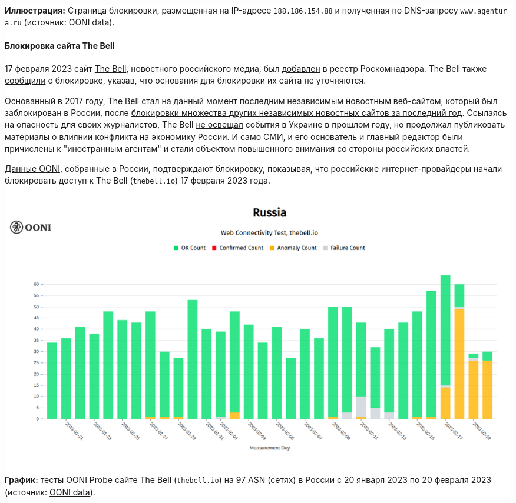 **Иллюстрация:** Страница блокировки, размещенная на IP-адресе `188.186.154.88` и полученная по DNS-запросу `www.agentura.ru` (источник: [OONI data](https://explorer.ooni.org/measurement/20230220T232729Z_webconnectivity_RU_41754_n1_wURIcRPRIdkUdwUc?input=http%3A%2F%2Fwww.agentura.ru%2F)).

#### Блокировка сайта The Bell

17 февраля 2023 сайт [The Bell](https://thebell.io/), новостного российского медиа, был [добавлен](https://reestr.rublacklist.net/en/record/5483370/) в реестр Роскомнадзора. The Bell также [сообщили](https://thebell.io/sayt-the-bell-v-rossii-zablokirovan) о блокировке, указав, что основания для блокировки их сайта не уточняются.

Основанный в 2017 году, [The Bell](https://thebell.io/) стал на данный момент последним независимым новостным веб-сайтом, который был заблокирован в России, после [блокировки множества других независимых новостных сайтов за последний год](https://ooni.org/post/2022-russia-blocks-amid-ru-ua-conflict/#blocking-of-news-media-websites). Ссылаясь на опасность для своих журналистов, The Bell [не освещал](https://www.reuters.com/business/media-telecom/russia-blocks-access-bell-news-website-2023-02-19/) события в Украине в прошлом году, но продолжал публиковать материалы о влиянии конфликта на экономику России. И само СМИ, и его основатель и главный редактор были причислены к "иностранным агентам" и стали объектом повышенного внимания со стороны российских властей.

[Данные OONI](https://explorer.ooni.org/chart/mat?probe_cc=RU&since=2023-01-20&until=2023-02-21&time_grain=day&axis_x=measurement_start_day&test_name=web_connectivity&domain=thebell.io), собранные в России, подтверждают блокировку, показывая, что российские интернет-провайдеры начали блокировать доступ к The Bell (`thebell.io`) 17 февраля 2023 года.

![](images/ooni-russia-2023-image19.png)

**График:** тесты OONI Probe сайте The Bell (`thebell.io`) на 97 ASN (сетях) в России с 20 января 2023 по 20 февраля 2023 (источник: [OONI data](https://explorer.ooni.org/chart/mat?probe_cc=RU&since=2023-01-20&until=2023-02-21&time_grain=day&axis_x=measurement_start_day&test_name=web_connectivity&domain=thebell.io)).
